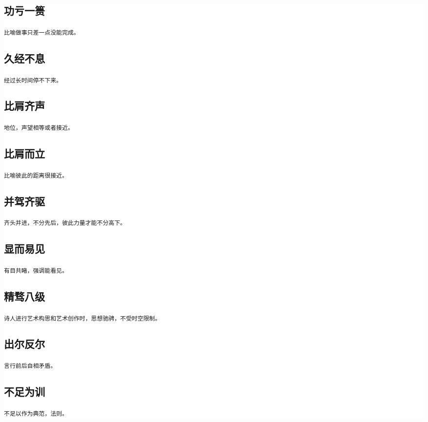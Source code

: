## 功亏一篑

```
比喻做事只差一点没能完成。
```

## 久经不息

```
经过长时间停不下来。
```

## 比肩齐声

```
地位，声望相等或者接近。
```

## 比肩而立

```
比喻彼此的距离很接近。
```

## 并驾齐驱

```
齐头并进，不分先后，彼此力量才能不分高下。
```

## 显而易见

```
有目共睹，强调能看见。
```

## 精骛八级

```
诗人进行艺术构思和艺术创作时，思想驰骋，不受时空限制。
```

## 出尔反尔

```
言行前后自相矛盾。
```

## 不足为训

```
不足以作为典范，法则。
```
